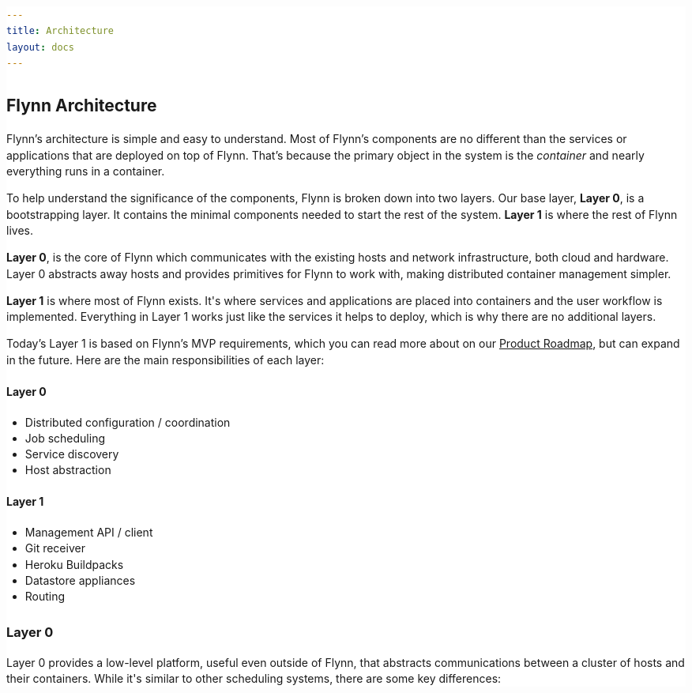 ```yaml
---
title: Architecture
layout: docs
---
```


## Flynn Architecture

Flynn’s architecture is simple and easy to understand. Most of Flynn’s components are no different than the services or applications that are
deployed on top of Flynn. That’s because the primary object in the system is
the *container* and nearly everything runs in a container.

To help understand the significance of the components, Flynn is broken
down into two layers. Our base layer, **Layer 0**, is a bootstrapping layer. It contains the minimal components needed to
start the rest of the system. **Layer 1** is where the
rest of Flynn lives.

**Layer 0**, is the core of Flynn which communicates with the existing hosts and network infrastructure, both cloud and hardware. Layer 0 abstracts away hosts and provides primitives for Flynn to work with,
making distributed container management simpler.

**Layer 1** is where most of Flynn exists. It's where services and applications are placed into containers and the user workflow is
implemented. Everything in Layer 1 works just like the services
it helps to deploy, which is why there are no additional layers.

Today’s Layer 1 is based on Flynn’s MVP requirements, which you can read more about on our [Product Roadmap](/docs/roadmap), but can expand in the future. Here are the main responsibilities of each layer:

#### Layer 0

* Distributed configuration / coordination
* Job scheduling
* Service discovery
* Host abstraction

#### Layer 1

* Management API / client
* Git receiver
* Heroku Buildpacks
* Datastore appliances
* Routing

### Layer 0

Layer 0 provides a low-level platform, useful even outside of Flynn, that
abstracts communications between a cluster of hosts and their containers. While it's similar to other scheduling systems, there are some key differences:
